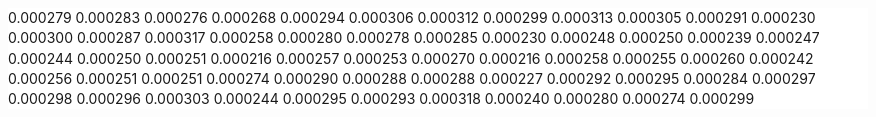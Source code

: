 0.000279
0.000283
0.000276
0.000268
0.000294
0.000306
0.000312
0.000299
0.000313
0.000305
0.000291
0.000230
0.000300
0.000287
0.000317
0.000258
0.000280
0.000278
0.000285
0.000230
0.000248
0.000250
0.000239
0.000247
0.000244
0.000250
0.000251
0.000216
0.000257
0.000253
0.000270
0.000216
0.000258
0.000255
0.000260
0.000242
0.000256
0.000251
0.000251
0.000274
0.000290
0.000288
0.000288
0.000227
0.000292
0.000295
0.000284
0.000297
0.000298
0.000296
0.000303
0.000244
0.000295
0.000293
0.000318
0.000240
0.000280
0.000274
0.000299
